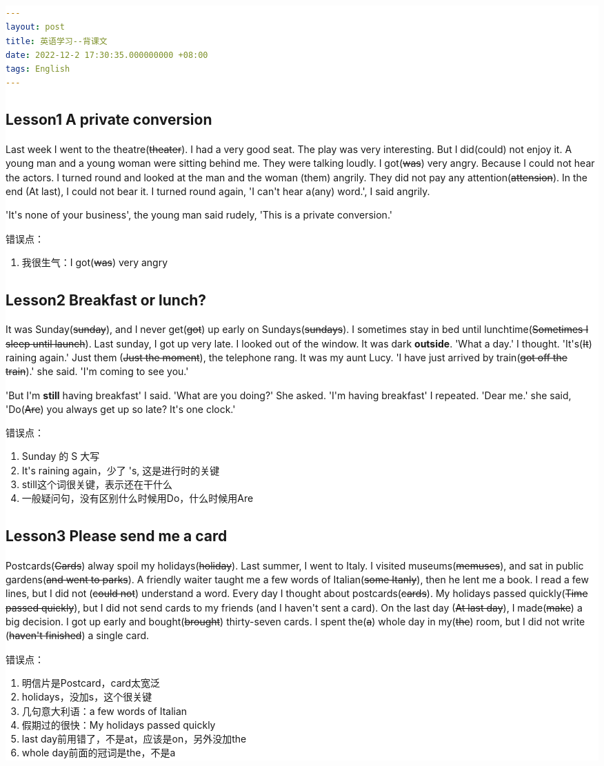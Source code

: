 ```yaml
---
layout: post
title: 英语学习--背课文
date: 2022-12-2 17:30:35.000000000 +08:00
tags: English
---
```


## Lesson1  A private conversion

Last week I went to the theatre(~~theater~~). I had a very good seat. The play was very interesting. But I did(could) not enjoy it. A young man and a young woman were sitting behind me. They were talking loudly. I got(~~was~~) very angry. Because I could not hear the actors. I turned round and looked at the man and the woman (them) angrily. They did not pay any attention(~~attension~~). In the end (At last), I could not bear it. I turned round again, 'I can't hear a(any) word.', I said angrily.

'It's none of your business', the young man said rudely, 'This is a private conversion.'

错误点：
1. 我很生气：I got(~~was~~) very angry

## Lesson2 Breakfast or lunch?

It was Sunday(~~sunday~~), and I never get(~~got~~) up early on Sundays(~~sundays~~). I sometimes stay in bed until lunchtime(~~Sometimes I sleep until launch~~). Last sunday, I got up very late. I looked out of the window. It was dark **outside**. 'What a day.' I thought. 'It's(~~It~~) raining again.' Just them (~~Just the moment~~), the telephone rang. It was my aunt Lucy. 'I have just arrived by train(~~got off the train~~).' she said. 'I'm coming to see you.'

'But I'm **still** having breakfast' I said.
'What are you doing?' She asked.
'I'm having breakfast' I repeated.
'Dear me.' she said, 'Do(~~Are~~) you always get up so late? It's one clock.'

错误点：
1. Sunday 的 S 大写
2. It's raining again，少了 's, 这是进行时的关键
3. still这个词很关键，表示还在干什么
4. 一般疑问句，没有区别什么时候用Do，什么时候用Are

## Lesson3 Please send me a card

Postcards(~~Cards~~) alway spoil my holidays(~~holiday~~). Last summer, I went to Italy. I visited museums(~~memuses~~), and sat in public gardens(~~and went to parks~~). A friendly waiter taught me a few words of Italian(~~some Itanly~~), then he lent me a book. I read a few lines, but I did not (~~could not~~) understand a word. Every day I thought about postcards(~~cards~~). My holidays passed quickly(~~Time passed quickly~~), but I did not send cards to my friends (and I haven't sent a card). On the last day (~~At last day~~), I made(~~make~~) a big decision. I got up early and bought(~~brought~~) thirty-seven cards. I spent the(~~a~~) whole day in my(~~the~~) room, but I did not write (~~haven't finished~~) a single card.

错误点：
1. 明信片是Postcard，card太宽泛
2. holidays，没加s，这个很关键
3. 几句意大利语：a few words of Italian
4. 假期过的很快：My holidays passed quickly
5. last day前用错了，不是at，应该是on，另外没加the
6. whole day前面的冠词是the，不是a
